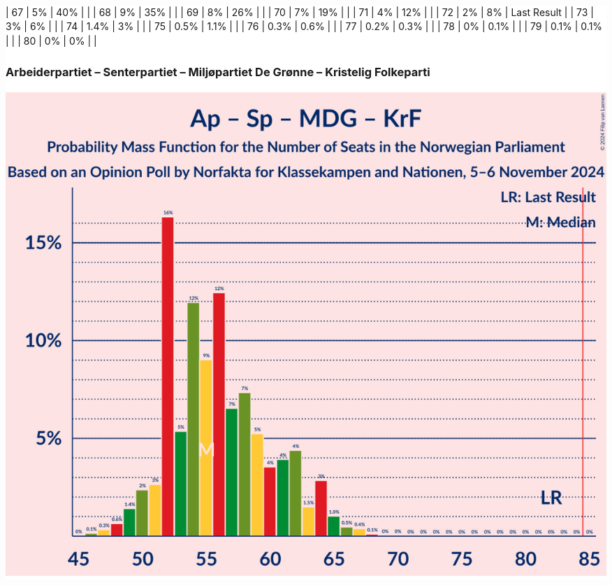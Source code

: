 | 67 | 5% | 40% |  |
| 68 | 9% | 35% |  |
| 69 | 8% | 26% |  |
| 70 | 7% | 19% |  |
| 71 | 4% | 12% |  |
| 72 | 2% | 8% | Last Result |
| 73 | 3% | 6% |  |
| 74 | 1.4% | 3% |  |
| 75 | 0.5% | 1.1% |  |
| 76 | 0.3% | 0.6% |  |
| 77 | 0.2% | 0.3% |  |
| 78 | 0% | 0.1% |  |
| 79 | 0.1% | 0.1% |  |
| 80 | 0% | 0% |  |

### Arbeiderpartiet – Senterpartiet – Miljøpartiet De Grønne – Kristelig Folkeparti

![Graph with seats probability mass function not yet produced](2024-11-06-Norfakta-coalitions-seats-pmf-ap–sp–mdg–krf.png "Seats Probability Mass Function")